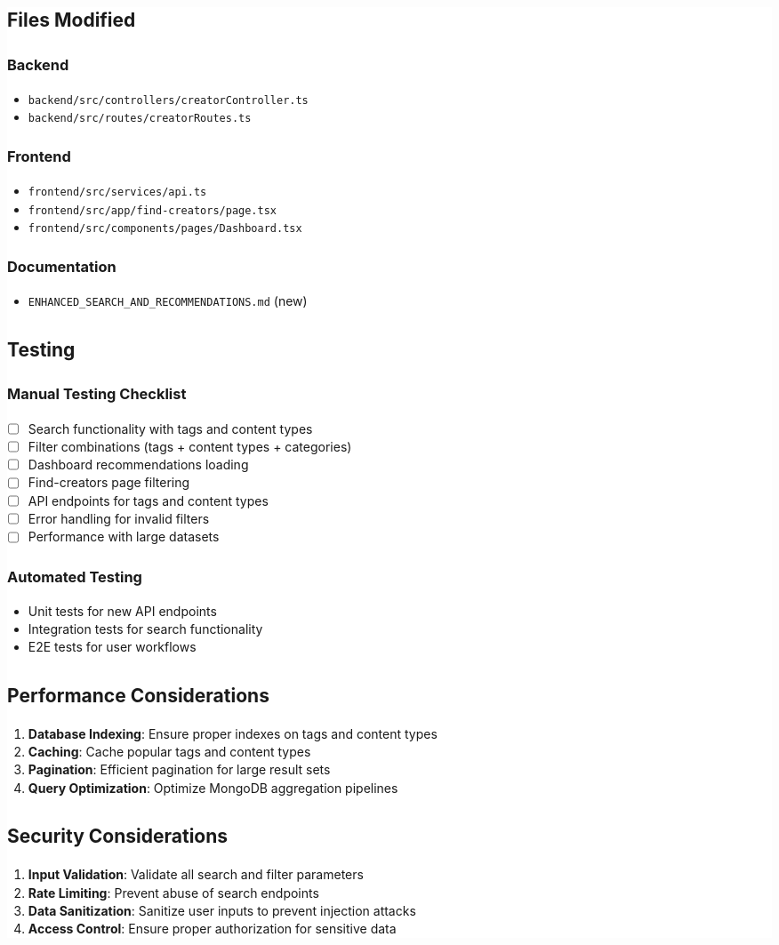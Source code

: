 ## Files Modified

### Backend
- `backend/src/controllers/creatorController.ts`
- `backend/src/routes/creatorRoutes.ts`

### Frontend
- `frontend/src/services/api.ts`
- `frontend/src/app/find-creators/page.tsx`
- `frontend/src/components/pages/Dashboard.tsx`

### Documentation
- `ENHANCED_SEARCH_AND_RECOMMENDATIONS.md` (new)

## Testing

### Manual Testing Checklist
- [ ] Search functionality with tags and content types
- [ ] Filter combinations (tags + content types + categories)
- [ ] Dashboard recommendations loading
- [ ] Find-creators page filtering
- [ ] API endpoints for tags and content types
- [ ] Error handling for invalid filters
- [ ] Performance with large datasets

### Automated Testing
- Unit tests for new API endpoints
- Integration tests for search functionality
- E2E tests for user workflows

## Performance Considerations

1. **Database Indexing**: Ensure proper indexes on tags and content types
2. **Caching**: Cache popular tags and content types
3. **Pagination**: Efficient pagination for large result sets
4. **Query Optimization**: Optimize MongoDB aggregation pipelines

## Security Considerations

1. **Input Validation**: Validate all search and filter parameters
2. **Rate Limiting**: Prevent abuse of search endpoints
3. **Data Sanitization**: Sanitize user inputs to prevent injection attacks
4. **Access Control**: Ensure proper authorization for sensitive data
